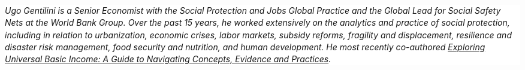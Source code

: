 *Ugo Gentilini is a Senior Economist with the Social Protection and Jobs Global Practice and the Global Lead for Social Safety Nets at the World Bank Group. Over the past 15 years, he worked extensively on the analytics and practice of social protection, including in relation to urbanization, economic crises, labor markets, subsidy reforms, fragility and displacement, resilience and disaster risk management, food security and nutrition, and human development. He most recently co-authored [Exploring Universal Basic Income: A Guide to Navigating Concepts, Evidence and Practices](https://openknowledge.worldbank.org/handle/10986/32677).*